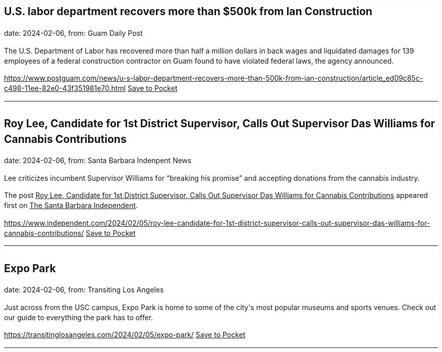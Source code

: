 
## U.S. labor department recovers more than $500k from Ian Construction

date: 2024-02-06, from: Guam Daily Post

The U.S. Department of Labor has recovered more than half a million dollars in back wages and liquidated damages for 139 employees of a federal construction contractor on Guam found to have violated federal laws, the agency announced.

<span class="feed-item-link">
<a href="https://www.postguam.com/news/u-s-labor-department-recovers-more-than-500k-from-ian-construction/article_ed09c85c-c498-11ee-82e0-43f351981e70.html">https://www.postguam.com/news/u-s-labor-department-recovers-more-than-500k-from-ian-construction/article_ed09c85c-c498-11ee-82e0-43f351981e70.html</a> <a href="https://getpocket.com/save" class="pocket-btn" data-lang="en" data-save-url="https://www.postguam.com/news/u-s-labor-department-recovers-more-than-500k-from-ian-construction/article_ed09c85c-c498-11ee-82e0-43f351981e70.html">Save to Pocket</a>
</span>

---

## Roy Lee, Candidate for 1st District Supervisor, Calls Out Supervisor Das Williams for Cannabis Contributions

date: 2024-02-06, from: Santa Barbara Indenpent News

<p>Lee criticizes incumbent Supervisor Williams for “breaking his promise” and accepting donations from the cannabis industry.</p>
<p>The post <a rel="nofollow" href="https://www.independent.com/2024/02/05/roy-lee-candidate-for-1st-district-supervisor-calls-out-supervisor-das-williams-for-cannabis-contributions/">Roy Lee, Candidate for 1st District Supervisor, Calls Out Supervisor Das Williams for Cannabis Contributions</a> appeared first on <a rel="nofollow" href="https://www.independent.com">The Santa Barbara Independent</a>.</p>


<span class="feed-item-link">
<a href="https://www.independent.com/2024/02/05/roy-lee-candidate-for-1st-district-supervisor-calls-out-supervisor-das-williams-for-cannabis-contributions/">https://www.independent.com/2024/02/05/roy-lee-candidate-for-1st-district-supervisor-calls-out-supervisor-das-williams-for-cannabis-contributions/</a> <a href="https://getpocket.com/save" class="pocket-btn" data-lang="en" data-save-url="https://www.independent.com/2024/02/05/roy-lee-candidate-for-1st-district-supervisor-calls-out-supervisor-das-williams-for-cannabis-contributions/">Save to Pocket</a>
</span>

---

## Expo Park

date: 2024-02-06, from: Transiting Los Angeles

Just across from the USC campus, Expo Park is home to some of the city's most popular museums and sports venues. Check out our guide to everything the park has to offer.

<span class="feed-item-link">
<a href="https://transitinglosangeles.com/2024/02/05/expo-park/">https://transitinglosangeles.com/2024/02/05/expo-park/</a> <a href="https://getpocket.com/save" class="pocket-btn" data-lang="en" data-save-url="https://transitinglosangeles.com/2024/02/05/expo-park/">Save to Pocket</a>
</span>

---